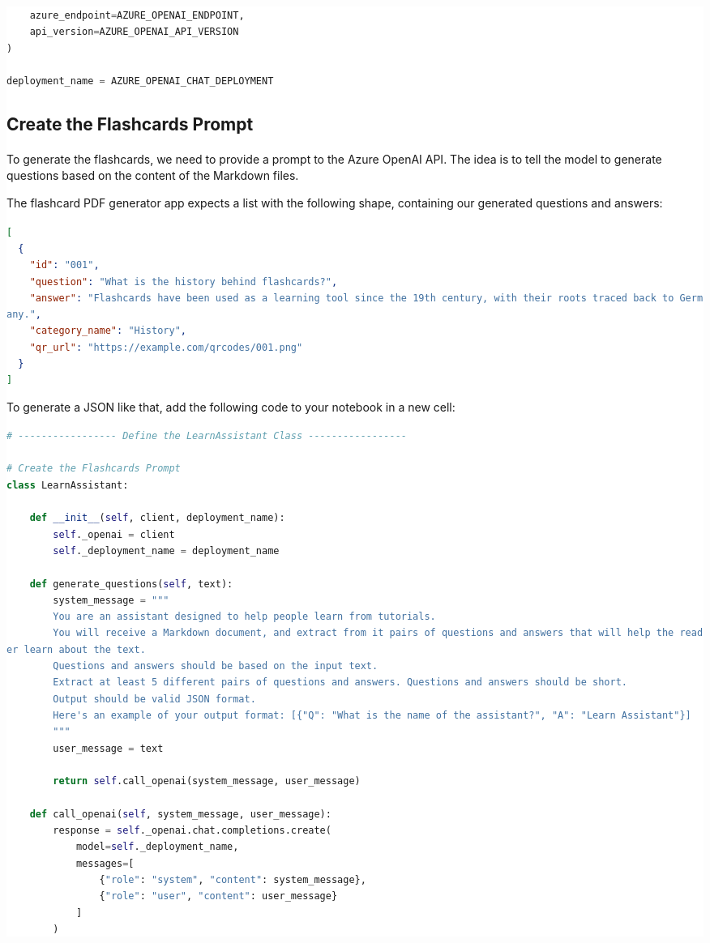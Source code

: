 ```python
    azure_endpoint=AZURE_OPENAI_ENDPOINT,
    api_version=AZURE_OPENAI_API_VERSION
)

deployment_name = AZURE_OPENAI_CHAT_DEPLOYMENT
```

## Create the Flashcards Prompt

To generate the flashcards, we need to provide a prompt to the Azure OpenAI API. The idea is to tell the model to generate questions based on the content of the Markdown files.

The flashcard PDF generator app expects a list with the following shape, containing our generated questions and answers:

```json
[
  {
    "id": "001",
    "question": "What is the history behind flashcards?",
    "answer": "Flashcards have been used as a learning tool since the 19th century, with their roots traced back to Germany.",
    "category_name": "History",
    "qr_url": "https://example.com/qrcodes/001.png"
  }
]
```

To generate a JSON like that, add the following code to your notebook in a new cell:

```python
# ----------------- Define the LearnAssistant Class -----------------

# Create the Flashcards Prompt
class LearnAssistant:

    def __init__(self, client, deployment_name):
        self._openai = client
        self._deployment_name = deployment_name

    def generate_questions(self, text):
        system_message = """
        You are an assistant designed to help people learn from tutorials. 
        You will receive a Markdown document, and extract from it pairs of questions and answers that will help the reader learn about the text. 
        Questions and answers should be based on the input text.
        Extract at least 5 different pairs of questions and answers. Questions and answers should be short.
        Output should be valid JSON format.
        Here's an example of your output format: [{"Q": "What is the name of the assistant?", "A": "Learn Assistant"}]
        """
        user_message = text

        return self.call_openai(system_message, user_message)

    def call_openai(self, system_message, user_message):
        response = self._openai.chat.completions.create(
            model=self._deployment_name,
            messages=[
                {"role": "system", "content": system_message},
                {"role": "user", "content": user_message}
            ]
        )

```